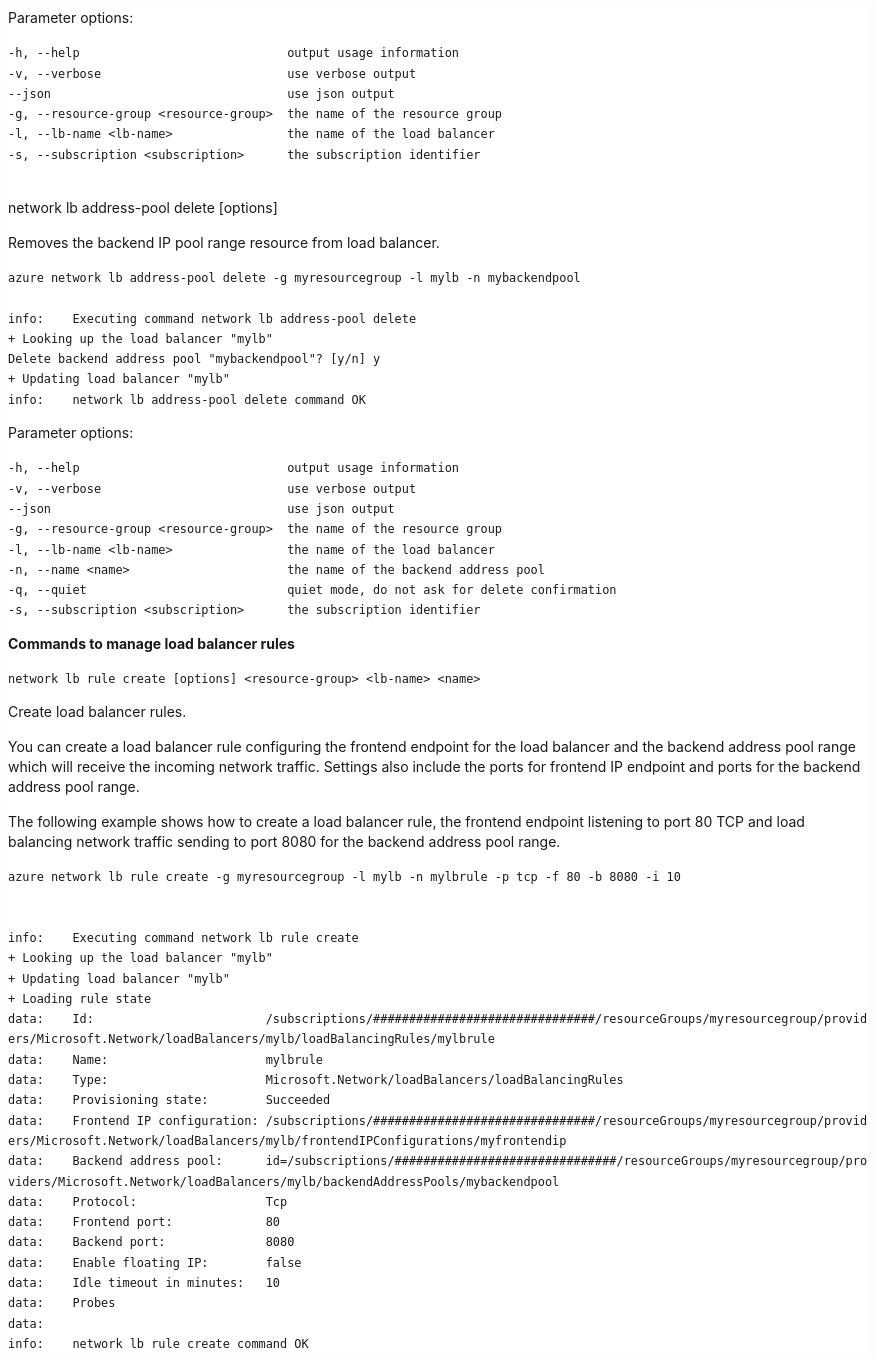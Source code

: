 Parameter options:

 	-h, --help                             output usage information
 	-v, --verbose                          use verbose output
 	--json                                 use json output
 	-g, --resource-group <resource-group>  the name of the resource group
 	-l, --lb-name <lb-name>                the name of the load balancer
 	-s, --subscription <subscription>      the subscription identifier

<BR>	
	network lb address-pool delete [options] <resource-group> <lb-name> <name>

Removes the backend IP pool range resource from load balancer.

	azure network lb address-pool delete -g myresourcegroup -l mylb -n mybackendpool
	
	info:    Executing command network lb address-pool delete
	+ Looking up the load balancer "mylb"
	Delete backend address pool "mybackendpool"? [y/n] y
	+ Updating load balancer "mylb"
	info:    network lb address-pool delete command OK

Parameter options:

	-h, --help                             output usage information
	-v, --verbose                          use verbose output
	--json                                 use json output
	-g, --resource-group <resource-group>  the name of the resource group
	-l, --lb-name <lb-name>                the name of the load balancer
	-n, --name <name>                      the name of the backend address pool
	-q, --quiet                            quiet mode, do not ask for delete confirmation
	-s, --subscription <subscription>      the subscription identifier

**Commands to manage load balancer rules**
	
	network lb rule create [options] <resource-group> <lb-name> <name>
Create load balancer rules. 

You can create a load balancer rule configuring the frontend endpoint for the load balancer and the backend address pool range which will receive the incoming network traffic. Settings also include the ports for frontend IP endpoint and ports for the backend address pool range. 

The following example shows how to create a load balancer rule,  the frontend endpoint listening to port 80 TCP and load balancing network traffic sending to port 8080 for the backend address pool range.
 
	azure network lb rule create -g myresourcegroup -l mylb -n mylbrule -p tcp -f 80 -b 8080 -i 10
	
	
	info:    Executing command network lb rule create
	+ Looking up the load balancer "mylb"
	+ Updating load balancer "mylb"
	+ Loading rule state
	data:    Id:                        /subscriptions/###############################/resourceGroups/myresourcegroup/providers/Microsoft.Network/loadBalancers/mylb/loadBalancingRules/mylbrule
	data:    Name:                      mylbrule
	data:    Type:                      Microsoft.Network/loadBalancers/loadBalancingRules
	data:    Provisioning state:        Succeeded
	data:    Frontend IP configuration: /subscriptions/###############################/resourceGroups/myresourcegroup/providers/Microsoft.Network/loadBalancers/mylb/frontendIPConfigurations/myfrontendip
	data:    Backend address pool:      id=/subscriptions/###############################/resourceGroups/myresourcegroup/providers/Microsoft.Network/loadBalancers/mylb/backendAddressPools/mybackendpool
	data:    Protocol:                  Tcp
	data:    Frontend port:             80
	data:    Backend port:              8080
	data:    Enable floating IP:        false
	data:    Idle timeout in minutes:   10
	data:    Probes
	data:
	info:    network lb rule create command OK